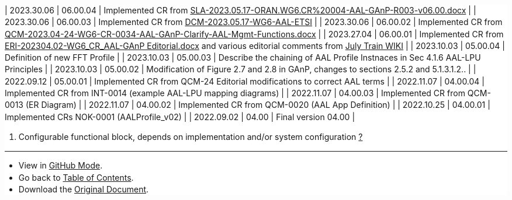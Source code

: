 | 2023.30.06 | 06.00.04 | Implemented CR from [SLA-2023.05.17-ORAN.WG6.CR%20004-AAL-GAnP-R003-v06.00.docx](https://oranalliance.atlassian.net/wiki/download/attachments/2210398415/SLA-2023.05.17-ORAN.WG6.CR%20004-AAL-GAnP-R003-v06.00.docx?api=v2) |
| 2023.30.06 | 06.00.03 | Implemented CR from [DCM-2023.05.17-WG6-AAL-ETSI](https://oranalliance.atlassian.net/wiki/download/attachments/2210398415/DCM-2023.05.17-WG6-AAL-ETSI%20NFV%20description%20update%20in%20Gap.docx?api=v2) |
| 2023.30.06 | 06.00.02 | Implemented CR from [QCM-2023.04-24-WG6-CR-0034-AAL-GAnP-Clarify-AAL-Mgmt-Functions.docx](https://oranalliance.atlassian.net/wiki/download/attachments/2210398415/QCM-2023.04-24-WG6-CR-0034-AAL-GAnP-Clarify-AAL-Mgmt-Functions.docx?api=v2) |
| 2023.27.04 | 06.00.01 | Implemented CR from [ERI-202304.02-WG6\_CR\_AAL-GAnP Editorial.docx](https://oranalliance.atlassian.net/wiki/download/attachments/2210398415/ERI-202304.02-WG6_CR_AAL-GAnP%20Editorial.docx?api=v2%20%20) and various editorial comments from [July Train WIKI](https://oranalliance.atlassian.net/wiki/spaces/COWG/pages/2813329465/July%2B2023%2BAAL%2BCR%2BComment%2BWiki) |
| 2023.10.03 | 05.00.04 | Definition of new FFT Profile |
| 2023.10.03 | 05.00.03 | Describe the chaining of AAL Profile Instnaces in Sec 4.1.6 AAL-LPU Principles |
| 2023.10.03 | 05.00.02 | Modification of Figure 2.7 and 2.8 in GAnP, changes to sections 2.5.2 and 5.1.3.1.2.. |
| 2022.09.12 | 05.00.01 | Implemented CR from QCM-24 Editorial modifications to correct AAL terms |
| 2022.11.07 | 04.00.04 | Implemented CR from INT-0014 (example AAL-LPU mapping diagrams) |
| 2022.11.07 | 04.00.03 | Implemented CR from QCM-0013 (ER Diagram) |
| 2022.11.07 | 04.00.02 | Implemented CR from QCM-0020 (AAL App Definition) |
| 2022.10.25 | 04.00.01 | Implemented CRs NOK-0001 (AALProfile\_v02) |
| 2022.09.02 | 04.00 | Final version 04.00 |

</div>

1. Configurable functional block, depends on implementation and/or system configuration [?](#footnote-ref-2)
---

- View in [GitHub Mode]({{site.github_page_url}}/O-RAN.WG6.AAL-GAnP-R004-v10.00.docx.md).
- Go back to [Table of Contents]({{site.baseurl}}/).
- Download the [Original Document]({{site.download_url}}/O-RAN.WG6.AAL-GAnP-R004-v10.00.docx).
